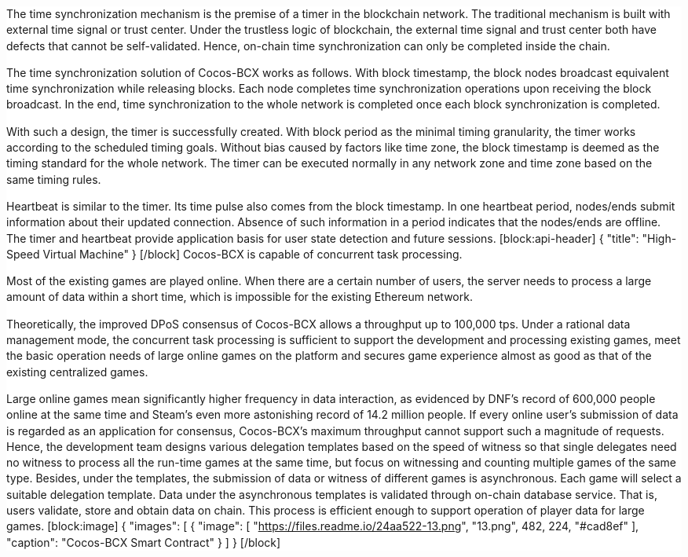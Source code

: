 The time synchronization mechanism is the premise of a timer in the blockchain network. The traditional mechanism is built with external time signal or trust center. Under the trustless logic of blockchain, the external time signal and trust center both have defects that cannot be self-validated. Hence, on-chain time synchronization can only be completed inside the chain. 

The time synchronization solution of Cocos-BCX works as follows. With block timestamp, the block nodes broadcast equivalent time synchronization while releasing blocks. Each node completes time synchronization operations upon receiving the block broadcast. In the end, time synchronization to the whole network is completed once each block synchronization is completed.

With such a design, the timer is successfully created. With block period as the minimal timing granularity, the timer works according to the scheduled timing goals. Without bias caused by factors like time zone, the block timestamp is deemed as the timing standard for the whole network. The timer can be executed normally in any network zone and time zone based on the same timing rules. 

Heartbeat is similar to the timer. Its time pulse also comes from the block timestamp. In one heartbeat period, nodes/ends submit information about their updated connection. Absence of such information in a period indicates that the nodes/ends are offline. The timer and heartbeat provide application basis for user state detection and future sessions.
[block:api-header]
{
  "title": "High-Speed Virtual Machine"
}
[/block]
Cocos-BCX is capable of concurrent task processing.

Most of the existing games are played online. When there are a certain number of users, the server needs to process a large amount of data within a short time, which is impossible for the existing Ethereum network.

Theoretically, the improved DPoS consensus of Cocos-BCX allows a throughput up to 100,000 tps. Under a rational data management mode, the concurrent task processing is sufficient to support the development and processing existing games, meet the basic operation needs of large online games on the platform and secures game experience almost as good as that of the existing centralized games. 

Large online games mean significantly higher frequency in data interaction, as evidenced by DNF’s record of 600,000 people online at the same time and Steam’s even more astonishing record of 14.2 million people. If every online user’s submission of data is regarded as an application for consensus, Cocos-BCX’s maximum throughput cannot support such a magnitude of requests. Hence, the development team designs various delegation templates based on the speed of witness so that single delegates need no witness to process all the run-time games at the same time, but focus on witnessing and counting multiple games of the same type. Besides, under the templates, the submission of data or witness of different games is asynchronous. Each game will select a suitable delegation template. Data under the asynchronous templates is validated through on-chain database service. That is, users validate, store and obtain data on chain. This process is efficient enough to support operation of player data for large games.
[block:image]
{
  "images": [
    {
      "image": [
        "https://files.readme.io/24aa522-13.png",
        "13.png",
        482,
        224,
        "#cad8ef"
      ],
      "caption": "Cocos-BCX Smart Contract"
    }
  ]
}
[/block]